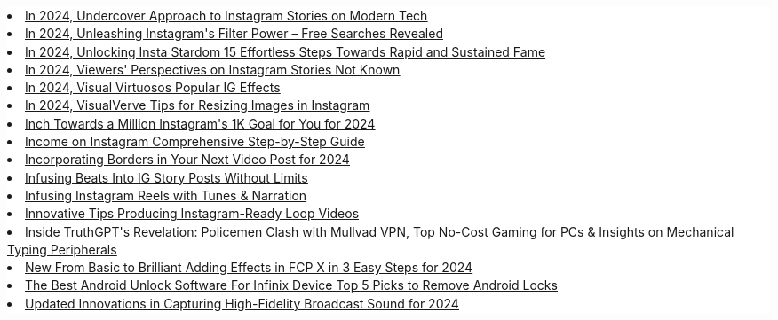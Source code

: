 <li><a href="https://instagram-clips.techidaily.com/in-2024-undercover-approach-to-instagram-stories-on-modern-tech/"><u>In 2024, Undercover Approach to Instagram Stories on Modern Tech</u></a></li>
<li><a href="https://instagram-clips.techidaily.com/in-2024-unleashing-instagrams-filter-power-free-searches-revealed/"><u>In 2024, Unleashing Instagram's Filter Power – Free Searches Revealed</u></a></li>
<li><a href="https://instagram-clips.techidaily.com/in-2024-unlocking-insta-stardom-15-effortless-steps-towards-rapid-and-sustained-fame/"><u>In 2024, Unlocking Insta Stardom 15 Effortless Steps Towards Rapid and Sustained Fame</u></a></li>
<li><a href="https://instagram-clips.techidaily.com/in-2024-viewers-perspectives-on-instagram-stories-not-known/"><u>In 2024, Viewers' Perspectives on Instagram Stories Not Known</u></a></li>
<li><a href="https://instagram-clips.techidaily.com/in-2024-visual-virtuosos-popular-ig-effects/"><u>In 2024, Visual Virtuosos Popular IG Effects</u></a></li>
<li><a href="https://instagram-clips.techidaily.com/in-2024-visualverve-tips-for-resizing-images-in-instagram/"><u>In 2024, VisualVerve Tips for Resizing Images in Instagram</u></a></li>
<li><a href="https://instagram-clips.techidaily.com/inch-towards-a-million-instagrams-1k-goal-for-you-for-2024/"><u>Inch Towards a Million Instagram's 1K Goal for You for 2024</u></a></li>
<li><a href="https://instagram-clips.techidaily.com/income-on-instagram-comprehensive-step-by-step-guide/"><u>Income on Instagram Comprehensive Step-by-Step Guide</u></a></li>
<li><a href="https://instagram-clips.techidaily.com/incorporating-borders-in-your-next-video-post-for-2024/"><u>Incorporating Borders in Your Next Video Post for 2024</u></a></li>
<li><a href="https://instagram-clips.techidaily.com/infusing-beats-into-ig-story-posts-without-limits/"><u>Infusing Beats Into IG Story Posts Without Limits</u></a></li>
<li><a href="https://instagram-clips.techidaily.com/infusing-instagram-reels-with-tunes-and-narration/"><u>Infusing Instagram Reels with Tunes & Narration</u></a></li>
<li><a href="https://instagram-clips.techidaily.com/innovative-tips-producing-instagram-ready-loop-videos/"><u>Innovative Tips Producing Instagram-Ready Loop Videos</u></a></li>
<li><a href="https://tech-hub.techidaily.com/inside-truthgpts-revelation-policemen-clash-with-mullvad-vpn-top-no-cost-gaming-for-pcs-and-insights-on-mechanical-typing-peripherals/"><u>Inside TruthGPT's Revelation: Policemen Clash with Mullvad VPN, Top No-Cost Gaming for PCs & Insights on Mechanical Typing Peripherals</u></a></li>
<li><a href="https://ai-video-apps.techidaily.com/new-from-basic-to-brilliant-adding-effects-in-fcp-x-in-3-easy-steps-for-2024/"><u>New From Basic to Brilliant Adding Effects in FCP X in 3 Easy Steps for 2024</u></a></li>
<li><a href="https://sim-unlock.techidaily.com/the-best-android-unlock-software-for-infinix-device-top-5-picks-to-remove-android-locks-by-drfone-android/"><u>The Best Android Unlock Software For Infinix Device Top 5 Picks to Remove Android Locks</u></a></li>
<li><a href="https://sound-tweaking.techidaily.com/updated-innovations-in-capturing-high-fidelity-broadcast-sound-for-2024/"><u>Updated Innovations in Capturing High-Fidelity Broadcast Sound for 2024</u></a></li>
</ul></div>
